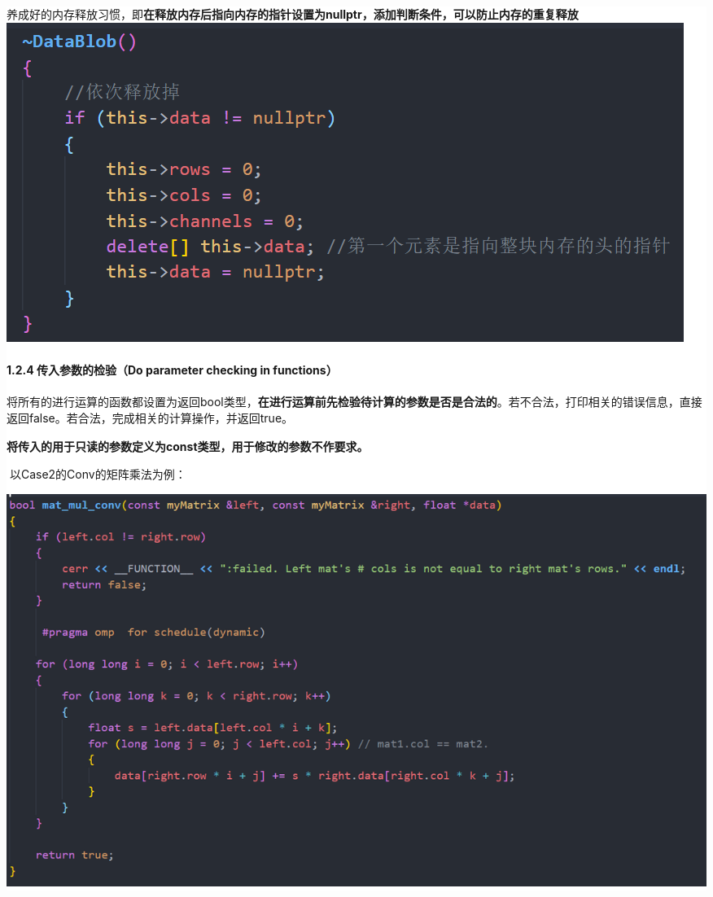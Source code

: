 ​	养成好的内存释放习惯，即**在释放内存后指向内存的指针设置为nullptr，添加判断条件，可以防止内存的重复释放**![image-20211219155345235](report.assets/image-20211219155345235.png)



#### 1.2.4 传入参数的检验（Do parameter checking in functions）

​	将所有的进行运算的函数都设置为返回bool类型，**在进行运算前先检验待计算的参数是否是合法的**。若不合法，打印相关的错误信息，直接返回false。若合法，完成相关的计算操作，并返回true。

​	**将传入的用于只读的参数定义为const类型，用于修改的参数不作要求。**

​	以Case2的Conv的矩阵乘法为例：

![image-20211219160303660](report.assets/image-20211219160303660.png)
